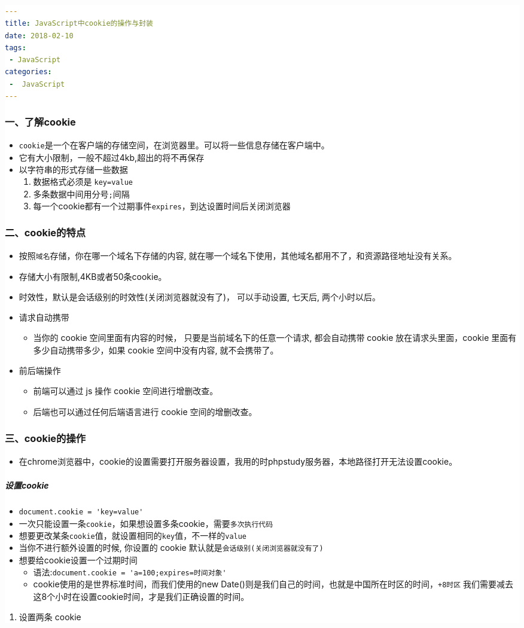 ```yaml
---
title: JavaScript中cookie的操作与封装
date: 2018-02-10
tags:
 - JavaScript
categories:
 -  JavaScript
---
```


### 一、了解cookie

- `cookie`是一个在客户端的存储空间，在浏览器里。可以将一些信息存储在客户端中。
- 它有大小限制，一般不超过4kb,超出的将不再保存
- 以字符串的形式存储一些数据
  1. 数据格式必须是 `key=value`
  2. 多条数据中间用分号`;`间隔
  3. 每一个cookie都有一个过期事件`expires`，到达设置时间后关闭浏览器

### 二、cookie的特点

- 按照`域名`存储，你在哪一个域名下存储的内容, 就在哪一个域名下使用，其他域名都用不了，和资源路径地址没有关系。

- 存储大小有限制,4KB或者50条cookie。

- 时效性，默认是会话级别的时效性(关闭浏览器就没有了)， 可以手动设置, 七天后, 两个小时以后。

- 请求自动携带

  - 当你的 cookie 空间里面有内容的时候， 只要是当前域名下的任意一个请求, 都会自动携带 cookie 放在请求头里面，cookie 里面有多少自动携带多少，如果 cookie 空间中没有内容, 就不会携带了。

- 前后端操作

  - 前端可以通过 js 操作 cookie 空间进行增删改查。

  - 后端也可以通过任何后端语言进行 cookie 空间的增删改查。

### 三、cookie的操作

- 在chrome浏览器中，cookie的设置需要打开服务器设置，我用的时phpstudy服务器，本地路径打开无法设置cookie。

##### 设置cookie

- `document.cookie = 'key=value'`
- 一次只能设置一条`cookie`，如果想设置多条cookie，需要`多次执行代码`
- 想要更改某条`cookie`值，就设置相同的`key`值，不一样的`value`
- 当你不进行额外设置的时候, 你设置的 cookie 默认就是`会话级别(关闭浏览器就没有了)`
- 想要给cookie设置一个过期时间
  - 语法:`document.cookie = 'a=100;expires=时间对象'`
  - cookie使用的是世界标准时间，而我们使用的new Date()则是我们自己的时间，也就是中国所在时区的时间，`+8时区`
    我们需要减去这8个小时在设置cookie时间，才是我们正确设置的时间。

1. 设置两条 cookie
